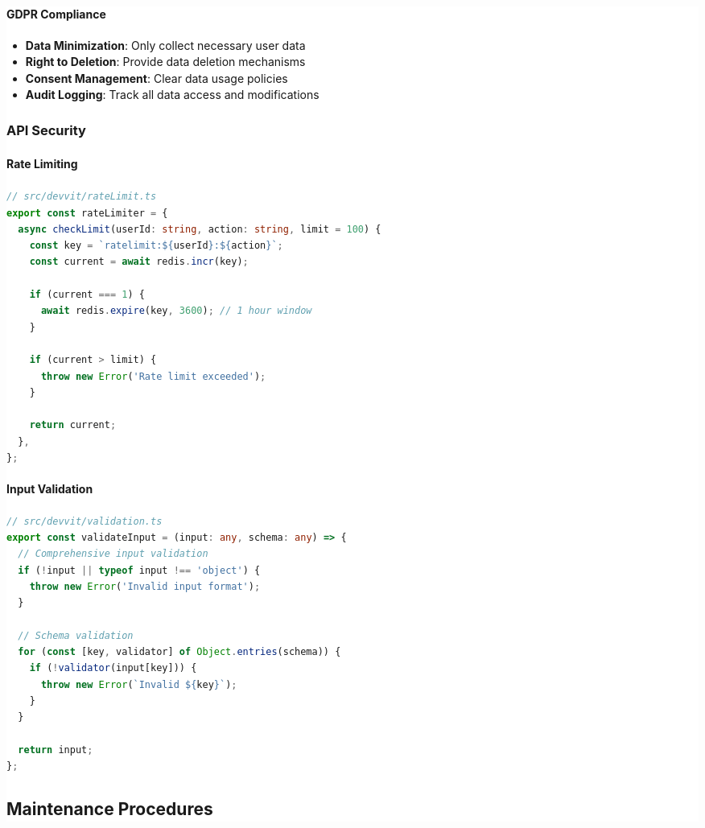 #### GDPR Compliance

- **Data Minimization**: Only collect necessary user data
- **Right to Deletion**: Provide data deletion mechanisms
- **Consent Management**: Clear data usage policies
- **Audit Logging**: Track all data access and modifications

### API Security

#### Rate Limiting

```typescript
// src/devvit/rateLimit.ts
export const rateLimiter = {
  async checkLimit(userId: string, action: string, limit = 100) {
    const key = `ratelimit:${userId}:${action}`;
    const current = await redis.incr(key);

    if (current === 1) {
      await redis.expire(key, 3600); // 1 hour window
    }

    if (current > limit) {
      throw new Error('Rate limit exceeded');
    }

    return current;
  },
};
```

#### Input Validation

```typescript
// src/devvit/validation.ts
export const validateInput = (input: any, schema: any) => {
  // Comprehensive input validation
  if (!input || typeof input !== 'object') {
    throw new Error('Invalid input format');
  }

  // Schema validation
  for (const [key, validator] of Object.entries(schema)) {
    if (!validator(input[key])) {
      throw new Error(`Invalid ${key}`);
    }
  }

  return input;
};
```

## Maintenance Procedures
